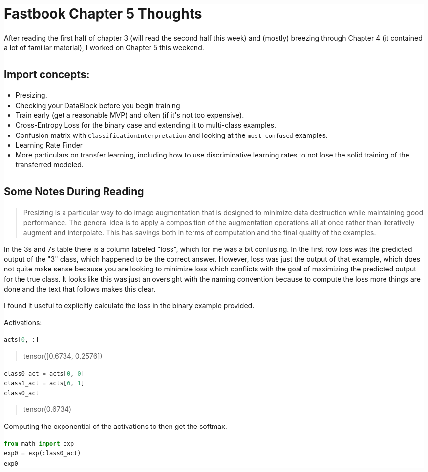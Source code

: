
# Fastbook Chapter 5 Thoughts

After reading the first half of chapter 3 (will read the second half this week) and (mostly) breezing through Chapter 4 (it contained a lot of familiar material), I worked on Chapter 5 this weekend.

## Import concepts:

* Presizing.
* Checking your DataBlock before you begin training
* Train early (get a reasonable MVP) and often (if it's not too expensive).
* Cross-Entropy Loss for the binary case and extending it to multi-class examples.
* Confusion matrix with `ClassificationInterpretation` and looking at the `most_confused` examples.
* Learning Rate Finder
* More particulars on transfer learning, including how to use discriminative learning rates to not lose the solid training of the transferred modeled.

## Some Notes During Reading

> Presizing is a particular way to do image augmentation that is designed to minimize data destruction while maintaining good performance.
The general idea is to apply a composition of the augmentation operations all at once rather than iteratively augment and interpolate. This has savings both in terms of computation and the final quality of the examples.

In the 3s and 7s table there is a column labeled "loss", which for me was a bit confusing. In the first row loss was the predicted output of the "3" class, which happened to be the correct answer. However, loss was just the output of that example, which does not quite make sense because you are looking to minimize loss which conflicts with the goal of maximizing the predicted output for the true class. It looks like this was just an oversight with the naming convention because to compute the loss more things are done and the text that follows makes this clear.

I found it useful to explicitly calculate the loss in the binary example provided.

Activations:

```python
acts[0, :]
```

> tensor([0.6734, 0.2576])

```python
class0_act = acts[0, 0]
class1_act = acts[0, 1]
class0_act
```

> tensor(0.6734)

Computing the exponential of the activations to then get the softmax.

```python
from math import exp
exp0 = exp(class0_act)
exp0
```

